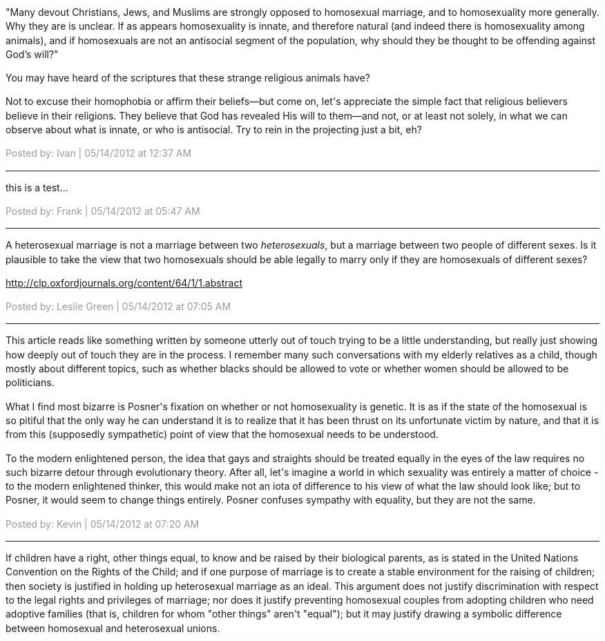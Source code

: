 
"Many devout Christians, Jews, and Muslims are strongly opposed to homosexual marriage, and to homosexuality more generally. Why they are is unclear. If as appears homosexuality is innate, and therefore natural (and indeed there is homosexuality among animals), and if homosexuals are not an antisocial segment of the population, why should they be thought to be offending against God’s will?"

You may have heard of the scriptures that these strange religious animals have?

Not to excuse their homophobia or affirm their beliefs—but come on, let's appreciate the simple fact that religious believers believe in their religions. They believe that God has revealed His will to them—and not, or at least not solely, in what we can observe about what is innate, or who is antisocial. Try to rein in the projecting just a bit, eh?

<span style="color:#999">Posted by: Ivan | 05/14/2012 at 12:37 AM</span>

---

this is a test...

<span style="color:#999">Posted by: Frank | 05/14/2012 at 05:47 AM</span>

---

A heterosexual marriage is not a marriage between two *heterosexuals*, but a marriage between two people of different sexes.  Is it  plausible to take the view that two homosexuals should be able legally to marry only if they are homosexuals of different sexes?

http://clp.oxfordjournals.org/content/64/1/1.abstract

<span style="color:#999">Posted by: Leslie Green | 05/14/2012 at 07:05 AM</span>

---

This article reads like something written by someone utterly out of touch trying to be a little understanding, but really just showing how deeply out of touch they are in the process. I remember many such conversations with my elderly relatives as a child, though mostly about different topics, such as whether blacks should be allowed to vote or whether women should be allowed to be politicians.

What I find most bizarre is Posner's fixation on whether or not homosexuality is genetic. It is as if the state of the homosexual is so pitiful that the only way he can understand it is to realize that it has been thrust on its unfortunate victim by nature, and that it is from this (supposedly sympathetic) point of view that the homosexual needs to be understood.

To the modern enlightened person, the idea that gays and straights should be treated equally in the eyes of the law requires no such bizarre detour through evolutionary theory. After all, let's imagine a world in which sexuality was entirely a matter of choice - to the modern enlightened thinker, this would make not an iota of difference to his view of what the law should look like; but to Posner, it would seem to change things entirely. Posner confuses sympathy with equality, but they are not the same.

<span style="color:#999">Posted by: Kevin | 05/14/2012 at 07:20 AM</span>

---

If children have a right, other things equal, to know and be raised by their biological parents, as is stated in the United Nations Convention on the Rights of the Child; and if one purpose of marriage is to create a stable environment for the raising of children; then society is justified in holding up heterosexual marriage as an ideal. This argument does not justify discrimination with respect to the legal rights and privileges of marriage; nor does it justify preventing homosexual couples from adopting children who need adoptive families (that is, children for whom "other things" aren't "equal"); but it may justify drawing a symbolic difference between homosexual and heterosexual unions.
